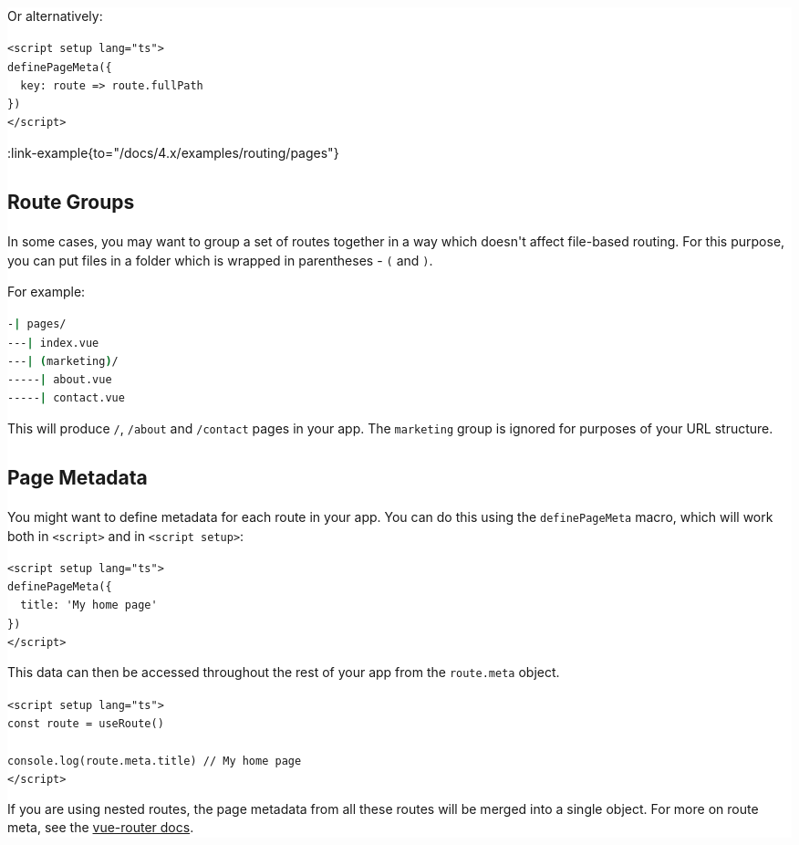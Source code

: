 Or alternatively:

```vue twoslash {}[pages/parent/child.vue]
<script setup lang="ts">
definePageMeta({
  key: route => route.fullPath
})
</script>
```

:link-example{to="/docs/4.x/examples/routing/pages"}

## Route Groups

In some cases, you may want to group a set of routes together in a way which doesn't affect file-based routing. For this purpose, you can put files in a folder which is wrapped in parentheses - `(` and `)`.

For example:

```bash [Directory structure]
-| pages/
---| index.vue
---| (marketing)/
-----| about.vue
-----| contact.vue
```

This will produce `/`, `/about` and `/contact` pages in your app. The `marketing` group is ignored for purposes of your URL structure.

## Page Metadata

You might want to define metadata for each route in your app. You can do this using the `definePageMeta` macro, which will work both in `<script>` and in `<script setup>`:

```vue twoslash
<script setup lang="ts">
definePageMeta({
  title: 'My home page'
})
</script>
```

This data can then be accessed throughout the rest of your app from the `route.meta` object.

```vue twoslash
<script setup lang="ts">
const route = useRoute()

console.log(route.meta.title) // My home page
</script>
```

If you are using nested routes, the page metadata from all these routes will be merged into a single object. For more on route meta, see the [vue-router docs](https://router.vuejs.org/guide/advanced/meta.html#route-meta-fields).

